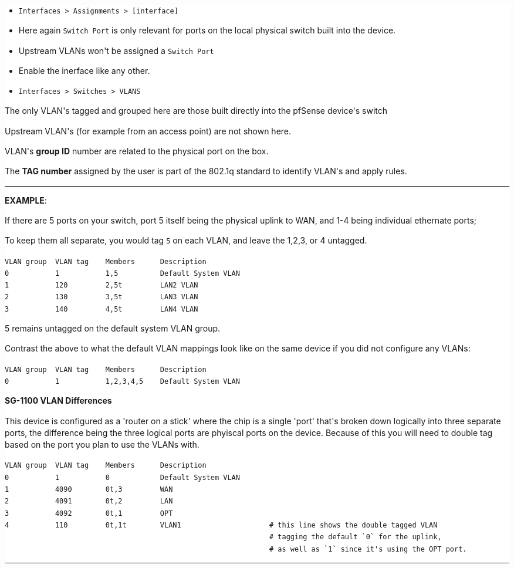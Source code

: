 - `Interfaces > Assignments > [interface]`

- Here again `Switch Port` is only relevant for ports on the local physical switch built into the device.

- Upstream VLANs won't be assigned a `Switch Port`

- Enable the inerface like any other.

- `Interfaces > Switches > VLANS`

The only VLAN's tagged and grouped here are those built directly into the pfSense device's switch

Upstream VLAN's (for example from an access point) are not shown here.

VLAN's **group ID** number are related to the physical port on the box.

The **TAG number** assigned by the user is part of the 802.1q standard to identify VLAN's and apply rules.

---

**EXAMPLE**:

If there are 5 ports on your switch, port 5 itself being the physical uplink to WAN, and 1-4 being individual ethernate ports;

To keep them all separate, you would tag `5` on each VLAN, and leave the 1,2,3, or 4 untagged.

```
VLAN group  VLAN tag    Members      Description
0           1           1,5          Default System VLAN
1           120         2,5t         LAN2 VLAN
2           130         3,5t         LAN3 VLAN
3           140         4,5t         LAN4 VLAN
```

5 remains untagged on the default system VLAN group.

Contrast the above to what the default VLAN mappings look like on the same device if you did not configure any VLANs:

```
VLAN group  VLAN tag    Members      Description
0           1           1,2,3,4,5    Default System VLAN
```

**SG-1100 VLAN Differences**

This device is configured as a 'router on a stick' where the chip is a single 'port' that's broken down logically into three separate ports, the difference being the three logical ports are phyiscal ports on the device.
Because of this you will need to double tag based on the port you plan to use the VLANs with.

```
VLAN group  VLAN tag    Members      Description
0           1           0            Default System VLAN
1           4090        0t,3         WAN
2           4091        0t,2         LAN
3           4092        0t,1         OPT
4           110         0t,1t        VLAN1                     # this line shows the double tagged VLAN
                                                               # tagging the default `0` for the uplink,
                                                               # as well as `1` since it's using the OPT port.
```

---